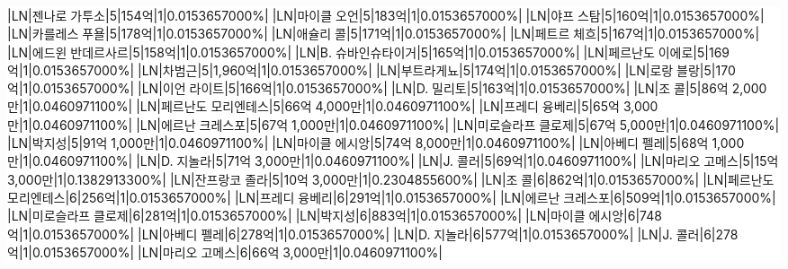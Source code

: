 |LN|젠나로 가투소|5|154억|1|0.0153657000%|
|LN|마이클 오언|5|183억|1|0.0153657000%|
|LN|야프 스탐|5|160억|1|0.0153657000%|
|LN|카를레스 푸욜|5|178억|1|0.0153657000%|
|LN|애슐리 콜|5|171억|1|0.0153657000%|
|LN|페트르 체흐|5|167억|1|0.0153657000%|
|LN|에드윈 반데르사르|5|158억|1|0.0153657000%|
|LN|B. 슈바인슈타이거|5|165억|1|0.0153657000%|
|LN|페르난도 이에로|5|169억|1|0.0153657000%|
|LN|차범근|5|1,960억|1|0.0153657000%|
|LN|부트라게뇨|5|174억|1|0.0153657000%|
|LN|로랑 블랑|5|170억|1|0.0153657000%|
|LN|이언 라이트|5|166억|1|0.0153657000%|
|LN|D. 밀리토|5|163억|1|0.0153657000%|
|LN|조 콜|5|86억 2,000만|1|0.0460971100%|
|LN|페르난도 모리엔테스|5|66억 4,000만|1|0.0460971100%|
|LN|프레디 융베리|5|65억 3,000만|1|0.0460971100%|
|LN|에르난 크레스포|5|67억 1,000만|1|0.0460971100%|
|LN|미로슬라프 클로제|5|67억 5,000만|1|0.0460971100%|
|LN|박지성|5|91억 1,000만|1|0.0460971100%|
|LN|마이클 에시앙|5|74억 8,000만|1|0.0460971100%|
|LN|아베디 펠레|5|68억 1,000만|1|0.0460971100%|
|LN|D. 지놀라|5|71억 3,000만|1|0.0460971100%|
|LN|J. 콜러|5|69억|1|0.0460971100%|
|LN|마리오 고메스|5|15억 3,000만|1|0.1382913300%|
|LN|잔프랑코 졸라|5|10억 3,000만|1|0.2304855600%|
|LN|조 콜|6|862억|1|0.0153657000%|
|LN|페르난도 모리엔테스|6|256억|1|0.0153657000%|
|LN|프레디 융베리|6|291억|1|0.0153657000%|
|LN|에르난 크레스포|6|509억|1|0.0153657000%|
|LN|미로슬라프 클로제|6|281억|1|0.0153657000%|
|LN|박지성|6|883억|1|0.0153657000%|
|LN|마이클 에시앙|6|748억|1|0.0153657000%|
|LN|아베디 펠레|6|278억|1|0.0153657000%|
|LN|D. 지놀라|6|577억|1|0.0153657000%|
|LN|J. 콜러|6|278억|1|0.0153657000%|
|LN|마리오 고메스|6|66억 3,000만|1|0.0460971100%|